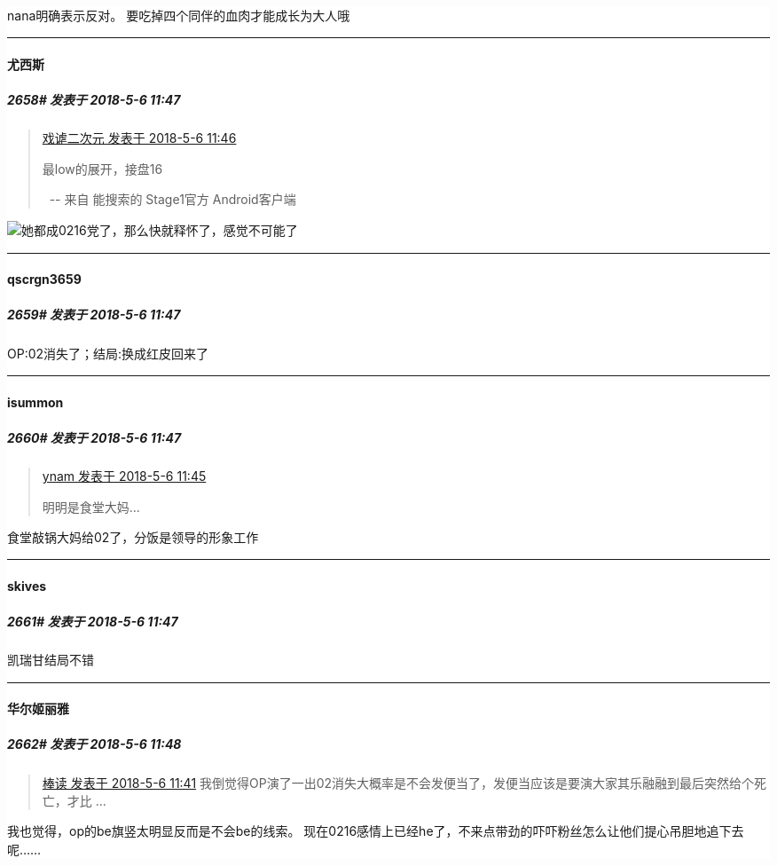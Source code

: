 
nana明确表示反对。</blockquote>
要吃掉四个同伴的血肉才能成长为大人哦


-----

####  尤西斯  
##### 2658#       发表于 2018-5-6 11:47


<blockquote><a href="httphttps://bbs.saraba1st.com/2b/forum.php?mod=redirect&amp;goto=findpost&amp;pid=39495725&amp;ptid=1646735" target="_blank">戏谑二次元 发表于 2018-5-6 11:46</a>

最low的展开，接盘16


  -- 来自 能搜索的 Stage1官方 Android客户端</blockquote>
<img src="https://static.saraba1st.com/image/smiley/face2017/001.png" referrerpolicy="no-referrer">她都成0216党了，那么快就释怀了，感觉不可能了


-----

####  qscrgn3659  
##### 2659#       发表于 2018-5-6 11:47


OP:02消失了；结局:换成红皮回来了


-----

####  isummon  
##### 2660#       发表于 2018-5-6 11:47


<blockquote><a href="httphttps://bbs.saraba1st.com/2b/forum.php?mod=redirect&amp;goto=findpost&amp;pid=39495721&amp;ptid=1646735" target="_blank">ynam 发表于 2018-5-6 11:45</a>

明明是食堂大妈...</blockquote>
食堂敲锅大妈给02了，分饭是领导的形象工作


-----

####  skives  
##### 2661#       发表于 2018-5-6 11:47


凯瑞甘结局不错


-----

####  华尔姬丽雅  
##### 2662#       发表于 2018-5-6 11:48


<blockquote><a href="httphttps://bbs.saraba1st.com/2b/forum.php?mod=redirect&amp;goto=findpost&amp;pid=39495696&amp;ptid=1646735" target="_blank">棒读 发表于 2018-5-6 11:41</a>
我倒觉得OP演了一出02消失大概率是不会发便当了，发便当应该是要演大家其乐融融到最后突然给个死亡，才比 ...</blockquote>
我也觉得，op的be旗竖太明显反而是不会be的线索。
现在0216感情上已经he了，不来点带劲的吓吓粉丝怎么让他们提心吊胆地追下去呢……
